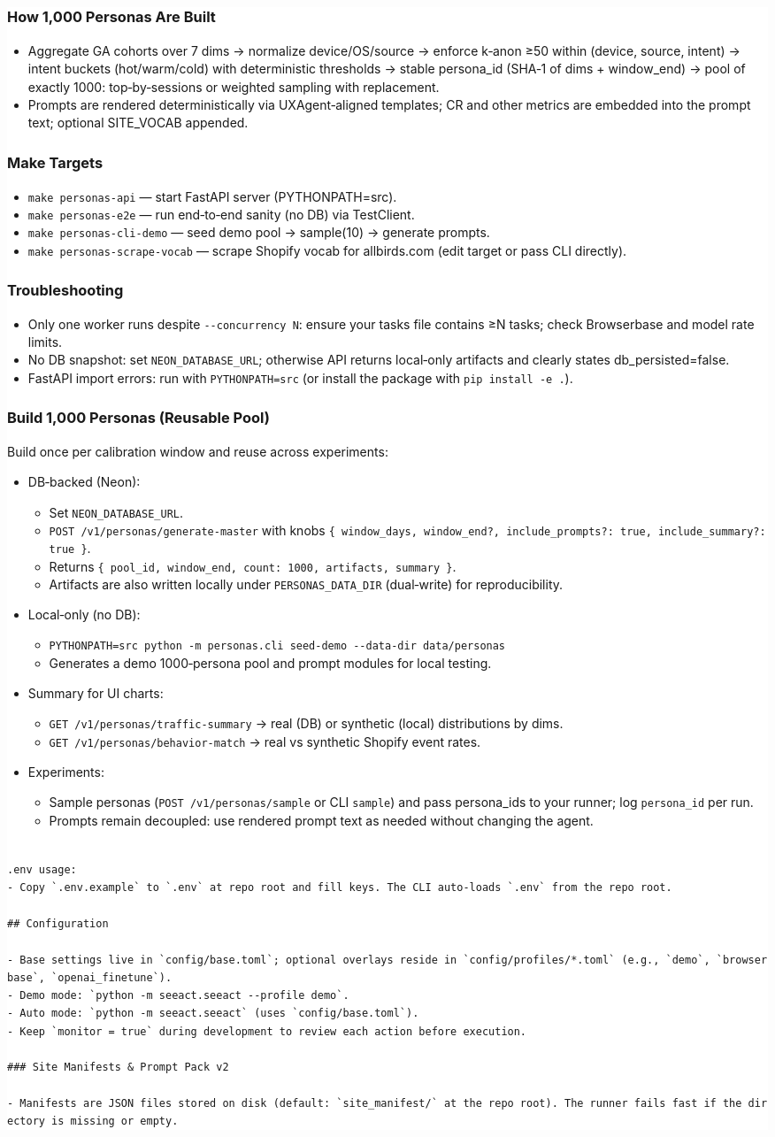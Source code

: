 ### How 1,000 Personas Are Built
- Aggregate GA cohorts over 7 dims → normalize device/OS/source → enforce k‑anon ≥50 within (device, source, intent) → intent buckets (hot/warm/cold) with deterministic thresholds → stable persona_id (SHA‑1 of dims + window_end) → pool of exactly 1000: top‑by‑sessions or weighted sampling with replacement.
- Prompts are rendered deterministically via UXAgent‑aligned templates; CR and other metrics are embedded into the prompt text; optional SITE_VOCAB appended.

### Make Targets
- `make personas-api` — start FastAPI server (PYTHONPATH=src).
- `make personas-e2e` — run end‑to‑end sanity (no DB) via TestClient.
- `make personas-cli-demo` — seed demo pool → sample(10) → generate prompts.
- `make personas-scrape-vocab` — scrape Shopify vocab for allbirds.com (edit target or pass CLI directly).

### Troubleshooting
- Only one worker runs despite `--concurrency N`: ensure your tasks file contains ≥N tasks; check Browserbase and model rate limits.
- No DB snapshot: set `NEON_DATABASE_URL`; otherwise API returns local‑only artifacts and clearly states db_persisted=false.
- FastAPI import errors: run with `PYTHONPATH=src` (or install the package with `pip install -e .`).

### Build 1,000 Personas (Reusable Pool)

Build once per calibration window and reuse across experiments:

- DB‑backed (Neon):
  - Set `NEON_DATABASE_URL`.
  - `POST /v1/personas/generate-master` with knobs `{ window_days, window_end?, include_prompts?: true, include_summary?: true }`.
  - Returns `{ pool_id, window_end, count: 1000, artifacts, summary }`.
  - Artifacts are also written locally under `PERSONAS_DATA_DIR` (dual‑write) for reproducibility.

- Local‑only (no DB):
  - `PYTHONPATH=src python -m personas.cli seed-demo --data-dir data/personas`
  - Generates a demo 1000‑persona pool and prompt modules for local testing.

- Summary for UI charts:
  - `GET /v1/personas/traffic-summary` → real (DB) or synthetic (local) distributions by dims.
  - `GET /v1/personas/behavior-match` → real vs synthetic Shopify event rates.

- Experiments:
  - Sample personas (`POST /v1/personas/sample` or CLI `sample`) and pass persona_ids to your runner; log `persona_id` per run.
  - Prompts remain decoupled: use rendered prompt text as needed without changing the agent.
```

.env usage:
- Copy `.env.example` to `.env` at repo root and fill keys. The CLI auto-loads `.env` from the repo root.

## Configuration

- Base settings live in `config/base.toml`; optional overlays reside in `config/profiles/*.toml` (e.g., `demo`, `browserbase`, `openai_finetune`).
- Demo mode: `python -m seeact.seeact --profile demo`.
- Auto mode: `python -m seeact.seeact` (uses `config/base.toml`).
- Keep `monitor = true` during development to review each action before execution.

### Site Manifests & Prompt Pack v2

- Manifests are JSON files stored on disk (default: `site_manifest/` at the repo root). The runner fails fast if the directory is missing or empty.
```